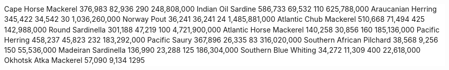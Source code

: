 Cape Horse Mackerel
376,983
82,936
290
248,808,000
Indian Oil Sardine 
586,733
69,532
110
625,788,000
Araucanian Herring
345,422
34,542
30
1,036,260,000
Norway Pout 
36,241
36,241
24
1,485,881,000
Atlantic Chub Mackerel
510,668
71,494
425
142,988,000
Round Sardinella
301,188
47,219
100
4,721,900,000
Atlantic Horse Mackerel
140,258
30,856
160
185,136,000
Pacific Herring
458,237
45,823
232
183,292,000
Pacific Saury
367,896
26,335
83
316,020,000
Southern African Pilchard
38,568
9,256
150
55,536,000
Madeiran Sardinella
136,990
23,288
125
186,304,000
Southern Blue Whiting
34,272
11,309
400
22,618,000
Okhotsk Atka Mackerel
57,090
9,134
1295